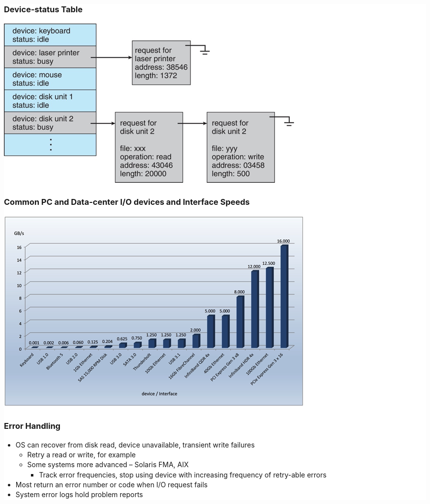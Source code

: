 
### Device-status Table

![alt text](image-9.png)

### Common PC and Data-center I/O devices and Interface Speeds

![alt text](image-10.png)

### Error Handling

- OS can recover from disk read, device unavailable, transient write failures
  - Retry a read or write, for example
  - Some systems more advanced – Solaris FMA, AIX 
    - Track error frequencies, stop using device with increasing frequency of retry-able errors
- Most return an error number or code when I/O request fails 
- System error logs hold problem reports

